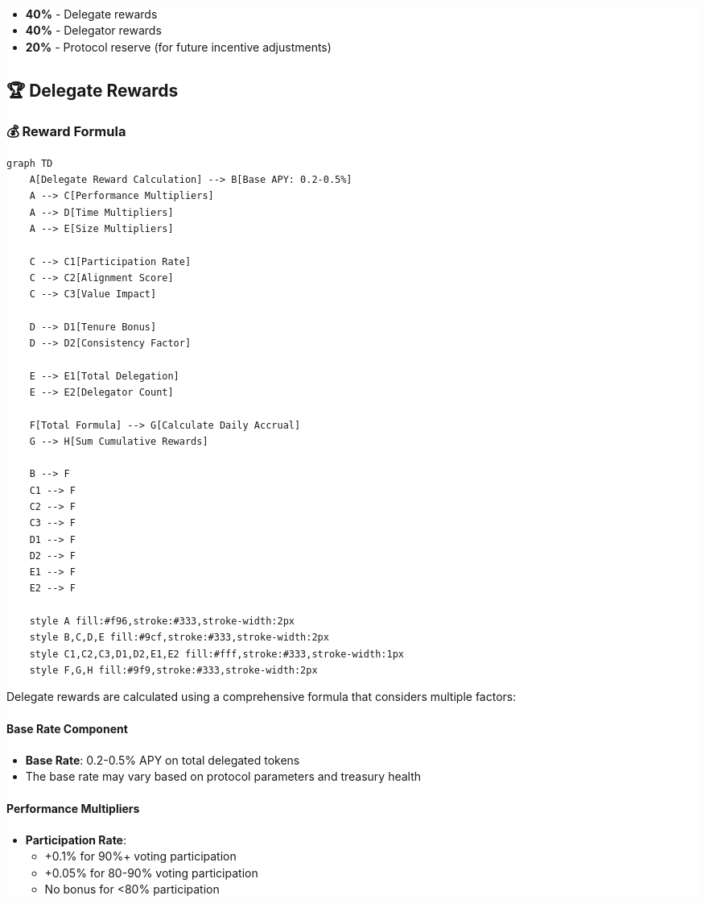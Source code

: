 - **40%** - Delegate rewards
- **40%** - Delegator rewards
- **20%** - Protocol reserve (for future incentive adjustments)

## 🏆 Delegate Rewards

### 💰 Reward Formula

```mermaid
graph TD
    A[Delegate Reward Calculation] --> B[Base APY: 0.2-0.5%]
    A --> C[Performance Multipliers]
    A --> D[Time Multipliers]
    A --> E[Size Multipliers]
    
    C --> C1[Participation Rate]
    C --> C2[Alignment Score]
    C --> C3[Value Impact]
    
    D --> D1[Tenure Bonus]
    D --> D2[Consistency Factor]
    
    E --> E1[Total Delegation]
    E --> E2[Delegator Count]
    
    F[Total Formula] --> G[Calculate Daily Accrual]
    G --> H[Sum Cumulative Rewards]
    
    B --> F
    C1 --> F
    C2 --> F
    C3 --> F
    D1 --> F
    D2 --> F
    E1 --> F
    E2 --> F
    
    style A fill:#f96,stroke:#333,stroke-width:2px
    style B,C,D,E fill:#9cf,stroke:#333,stroke-width:2px
    style C1,C2,C3,D1,D2,E1,E2 fill:#fff,stroke:#333,stroke-width:1px
    style F,G,H fill:#9f9,stroke:#333,stroke-width:2px
```

Delegate rewards are calculated using a comprehensive formula that considers multiple factors:

#### Base Rate Component
- **Base Rate**: 0.2-0.5% APY on total delegated tokens
- The base rate may vary based on protocol parameters and treasury health

#### Performance Multipliers
- **Participation Rate**:
  - +0.1% for 90%+ voting participation
  - +0.05% for 80-90% voting participation
  - No bonus for <80% participation

